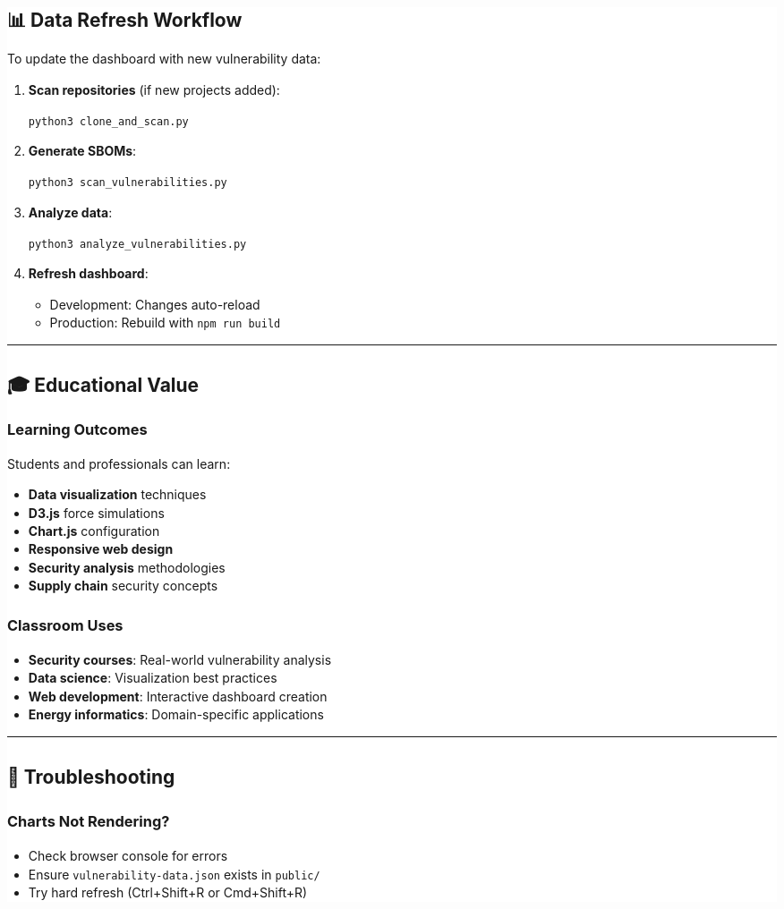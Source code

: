 
## 📊 Data Refresh Workflow

To update the dashboard with new vulnerability data:

1. **Scan repositories** (if new projects added):
   ```bash
   python3 clone_and_scan.py
   ```

2. **Generate SBOMs**:
   ```bash
   python3 scan_vulnerabilities.py
   ```

3. **Analyze data**:
   ```bash
   python3 analyze_vulnerabilities.py
   ```

4. **Refresh dashboard**:
   - Development: Changes auto-reload
   - Production: Rebuild with `npm run build`

---

## 🎓 Educational Value

### Learning Outcomes

Students and professionals can learn:
- **Data visualization** techniques
- **D3.js** force simulations
- **Chart.js** configuration
- **Responsive web design**
- **Security analysis** methodologies
- **Supply chain** security concepts

### Classroom Uses
- **Security courses**: Real-world vulnerability analysis
- **Data science**: Visualization best practices
- **Web development**: Interactive dashboard creation
- **Energy informatics**: Domain-specific applications

---

## 🐛 Troubleshooting

### Charts Not Rendering?
- Check browser console for errors
- Ensure `vulnerability-data.json` exists in `public/`
- Try hard refresh (Ctrl+Shift+R or Cmd+Shift+R)
